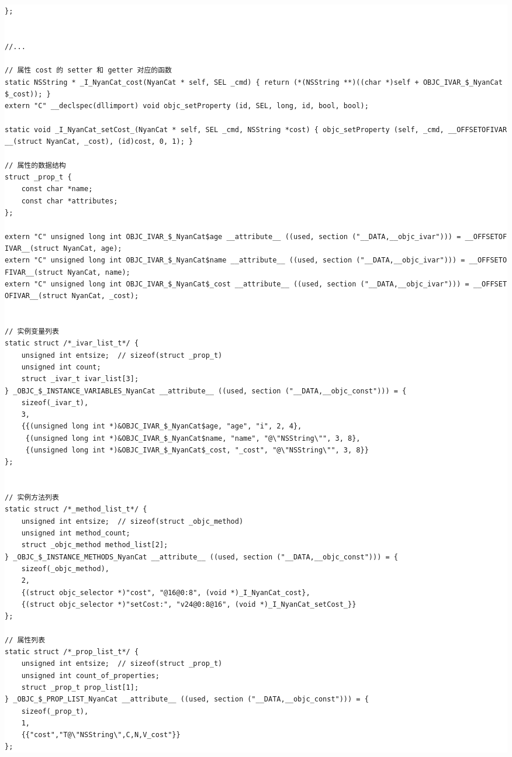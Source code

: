 ```
};


//...

// 属性 cost 的 setter 和 getter 对应的函数
static NSString * _I_NyanCat_cost(NyanCat * self, SEL _cmd) { return (*(NSString **)((char *)self + OBJC_IVAR_$_NyanCat$_cost)); }
extern "C" __declspec(dllimport) void objc_setProperty (id, SEL, long, id, bool, bool);

static void _I_NyanCat_setCost_(NyanCat * self, SEL _cmd, NSString *cost) { objc_setProperty (self, _cmd, __OFFSETOFIVAR__(struct NyanCat, _cost), (id)cost, 0, 1); }

// 属性的数据结构
struct _prop_t {
	const char *name;
	const char *attributes;
};

extern "C" unsigned long int OBJC_IVAR_$_NyanCat$age __attribute__ ((used, section ("__DATA,__objc_ivar"))) = __OFFSETOFIVAR__(struct NyanCat, age);
extern "C" unsigned long int OBJC_IVAR_$_NyanCat$name __attribute__ ((used, section ("__DATA,__objc_ivar"))) = __OFFSETOFIVAR__(struct NyanCat, name);
extern "C" unsigned long int OBJC_IVAR_$_NyanCat$_cost __attribute__ ((used, section ("__DATA,__objc_ivar"))) = __OFFSETOFIVAR__(struct NyanCat, _cost);


// 实例变量列表
static struct /*_ivar_list_t*/ {
	unsigned int entsize;  // sizeof(struct _prop_t)
	unsigned int count;
	struct _ivar_t ivar_list[3];
} _OBJC_$_INSTANCE_VARIABLES_NyanCat __attribute__ ((used, section ("__DATA,__objc_const"))) = {
	sizeof(_ivar_t),
	3,
	{{(unsigned long int *)&OBJC_IVAR_$_NyanCat$age, "age", "i", 2, 4},
	 {(unsigned long int *)&OBJC_IVAR_$_NyanCat$name, "name", "@\"NSString\"", 3, 8},
	 {(unsigned long int *)&OBJC_IVAR_$_NyanCat$_cost, "_cost", "@\"NSString\"", 3, 8}}
};


// 实例方法列表
static struct /*_method_list_t*/ {
	unsigned int entsize;  // sizeof(struct _objc_method)
	unsigned int method_count;
	struct _objc_method method_list[2];
} _OBJC_$_INSTANCE_METHODS_NyanCat __attribute__ ((used, section ("__DATA,__objc_const"))) = {
	sizeof(_objc_method),
	2,
	{(struct objc_selector *)"cost", "@16@0:8", (void *)_I_NyanCat_cost},
	{(struct objc_selector *)"setCost:", "v24@0:8@16", (void *)_I_NyanCat_setCost_}}
};

// 属性列表
static struct /*_prop_list_t*/ {
	unsigned int entsize;  // sizeof(struct _prop_t)
	unsigned int count_of_properties;
	struct _prop_t prop_list[1];
} _OBJC_$_PROP_LIST_NyanCat __attribute__ ((used, section ("__DATA,__objc_const"))) = {
	sizeof(_prop_t),
	1,
	{{"cost","T@\"NSString\",C,N,V_cost"}}
};
```